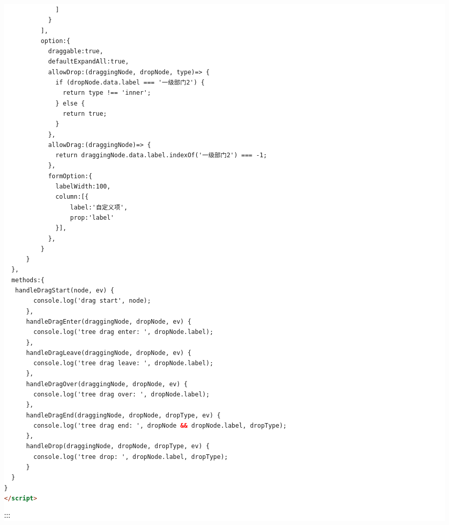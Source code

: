 ```html
              ]
            }
          ],
          option:{
            draggable:true,
            defaultExpandAll:true,
            allowDrop:(draggingNode, dropNode, type)=> {
              if (dropNode.data.label === '一级部门2') {
                return type !== 'inner';
              } else {
                return true;
              }
            },
            allowDrag:(draggingNode)=> {
              return draggingNode.data.label.indexOf('一级部门2') === -1;
            },
            formOption:{
              labelWidth:100,
              column:[{
                  label:'自定义项',
                  prop:'label'
              }],
            },
          }
      }
  },
  methods:{
   handleDragStart(node, ev) {
        console.log('drag start', node);
      },
      handleDragEnter(draggingNode, dropNode, ev) {
        console.log('tree drag enter: ', dropNode.label);
      },
      handleDragLeave(draggingNode, dropNode, ev) {
        console.log('tree drag leave: ', dropNode.label);
      },
      handleDragOver(draggingNode, dropNode, ev) {
        console.log('tree drag over: ', dropNode.label);
      },
      handleDragEnd(draggingNode, dropNode, dropType, ev) {
        console.log('tree drag end: ', dropNode && dropNode.label, dropType);
      },
      handleDrop(draggingNode, dropNode, dropType, ev) {
        console.log('tree drop: ', dropNode.label, dropType);
      }
  }
}
</script>

```
:::
